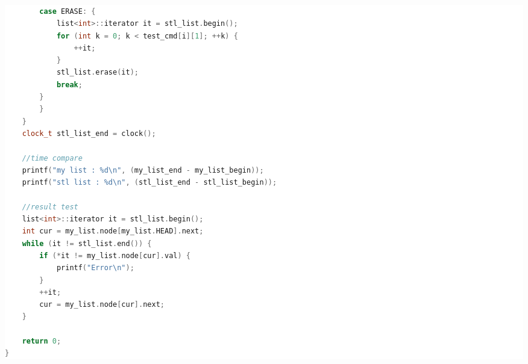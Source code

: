 ```cpp
        case ERASE: {
            list<int>::iterator it = stl_list.begin();
            for (int k = 0; k < test_cmd[i][1]; ++k) {
                ++it;
            }
            stl_list.erase(it);
            break;
        }
        }
    }
    clock_t stl_list_end = clock();

    //time compare
    printf("my list : %d\n", (my_list_end - my_list_begin));
    printf("stl list : %d\n", (stl_list_end - stl_list_begin));

    //result test
    list<int>::iterator it = stl_list.begin();
    int cur = my_list.node[my_list.HEAD].next;
    while (it != stl_list.end()) {
        if (*it != my_list.node[cur].val) {
            printf("Error\n");
        }
        ++it;
        cur = my_list.node[cur].next;
    }

    return 0;
}
```

